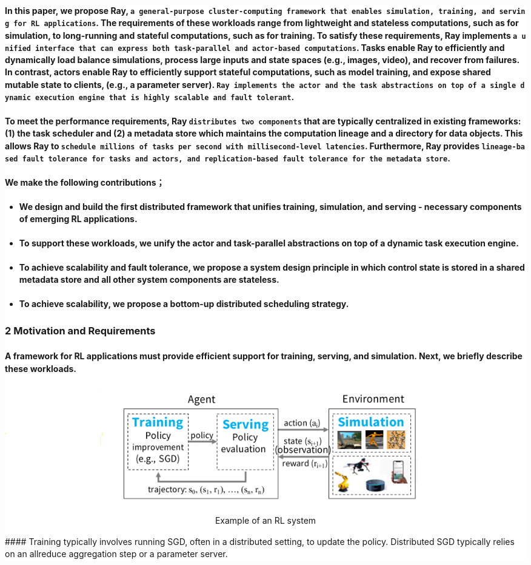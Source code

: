 #### In this paper, we propose Ray, `a general-purpose cluster-computing framework that enables simulation, training, and serving for RL applications`. The requirements of these workloads range from lightweight and stateless computations, such as for simulation, to long-running and stateful computations, such as for training. To satisfy these requirements, Ray implements `a unified interface that can express both task-parallel and actor-based computations`. Tasks enable Ray to efficiently and dynamically load balance simulations, process large inputs and state spaces (e.g., images, video), and recover from failures. In contrast, actors enable Ray to efficiently support stateful computations, such as model training, and expose shared mutable state to clients, (e.g., a parameter server). `Ray implements the actor and the task abstractions on top of a single dynamic execution engine that is highly scalable and fault tolerant`.

#### To meet the performance requirements, Ray `distributes two components` that are typically centralized in existing frameworks: (1) the task scheduler and (2) a metadata store which maintains the computation lineage and a directory for data objects. This allows Ray to `schedule millions of tasks per second with millisecond-level latencies`. Furthermore, Ray provides `lineage-based fault tolerance for tasks and actors, and replication-based fault tolerance for the metadata store`.

#### We make the following contributions；

- #### We design and build the first distributed framework that unifies training, simulation, and serving - necessary components of emerging RL applications.

- #### To support these workloads, we unify the actor and task-parallel abstractions on top of a dynamic task execution engine.

- #### To achieve scalability and fault tolerance, we propose a system design principle in which control state is stored in a shared metadata store and all other system components are stateless.

- #### To achieve scalability, we propose a bottom-up distributed scheduling strategy.

### 2 Motivation and Requirements

#### A framework for RL applications must provide efficient support for training, serving, and simulation. Next, we briefly describe these workloads.

<p align="center">
<img src="/images/551.png"><br/>
Example of an RL system
</p>
#### Training typically involves running SGD, often in a distributed setting, to update the policy. Distributed SGD typically relies on an allreduce aggregation step or a parameter server.